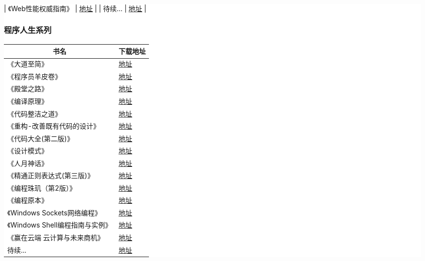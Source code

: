 | 《Web性能权威指南》 | [地址](https://tc5.us/file/19716595-429240821) |
| 待续... | [地址]() |


### 程序人生系列
|书名| 下载地址 |
|--|--|
| 《大道至简》 | [地址](https://tc5.us/file/19716595-429239593) |
| 《程序员羊皮卷》 | [地址](https://tc5.us/file/19716595-429239602) |
| 《殿堂之路》 | [地址](https://tc5.us/file/19716595-429239721) |
| 《编译原理》 | [地址](https://tc5.us/file/19716595-429239739) |
| 《代码整洁之道》 | [地址](https://tc5.us/file/19716595-429239755) |
| 《重构-改善既有代码的设计》 | [地址](https://tc5.us/file/19716595-429239771) |
| 《代码大全(第二版)》 | [地址](https://tc5.us/file/19716595-429239829) |
| 《设计模式》 | [地址](https://tc5.us/file/19716595-429239865) |
| 《人月神话》 | [地址](https://tc5.us/file/19716595-429239883) |
| 《精通正则表达式(第三版)》 | [地址](https://tc5.us/file/19716595-429240031) |
| 《编程珠玑（第2版）》 | [地址](https://tc5.us/file/19716595-429240175) |
| 《编程原本》 | [地址](https://tc5.us/file/19716595-429240269) |
| 《Windows Sockets网络编程》 | [地址](https://tc5.us/file/19716595-429240384) |
| 《Windows Shell编程指南与实例》 | [地址](https://tc5.us/file/19716595-429240400) |
| 《赢在云端  云计算与未来商机》 | [地址](https://tc5.us/file/19716595-429240434) |
| 待续... | [地址]() |





